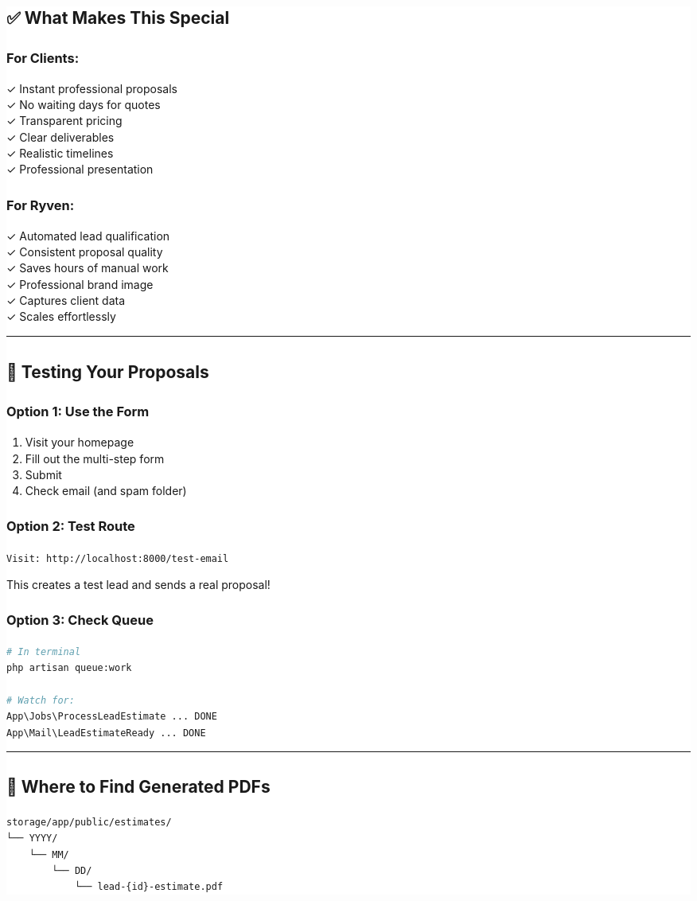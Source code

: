 
## ✅ What Makes This Special

### For Clients:
✓ Instant professional proposals  
✓ No waiting days for quotes  
✓ Transparent pricing  
✓ Clear deliverables  
✓ Realistic timelines  
✓ Professional presentation  

### For Ryven:
✓ Automated lead qualification  
✓ Consistent proposal quality  
✓ Saves hours of manual work  
✓ Professional brand image  
✓ Captures client data  
✓ Scales effortlessly  

---

## 🧪 Testing Your Proposals

### Option 1: Use the Form
1. Visit your homepage
2. Fill out the multi-step form
3. Submit
4. Check email (and spam folder)

### Option 2: Test Route
```
Visit: http://localhost:8000/test-email
```
This creates a test lead and sends a real proposal!

### Option 3: Check Queue
```bash
# In terminal
php artisan queue:work

# Watch for:
App\Jobs\ProcessLeadEstimate ... DONE
App\Mail\LeadEstimateReady ... DONE
```

---

## 📁 Where to Find Generated PDFs

```
storage/app/public/estimates/
└── YYYY/
    └── MM/
        └── DD/
            └── lead-{id}-estimate.pdf
```
